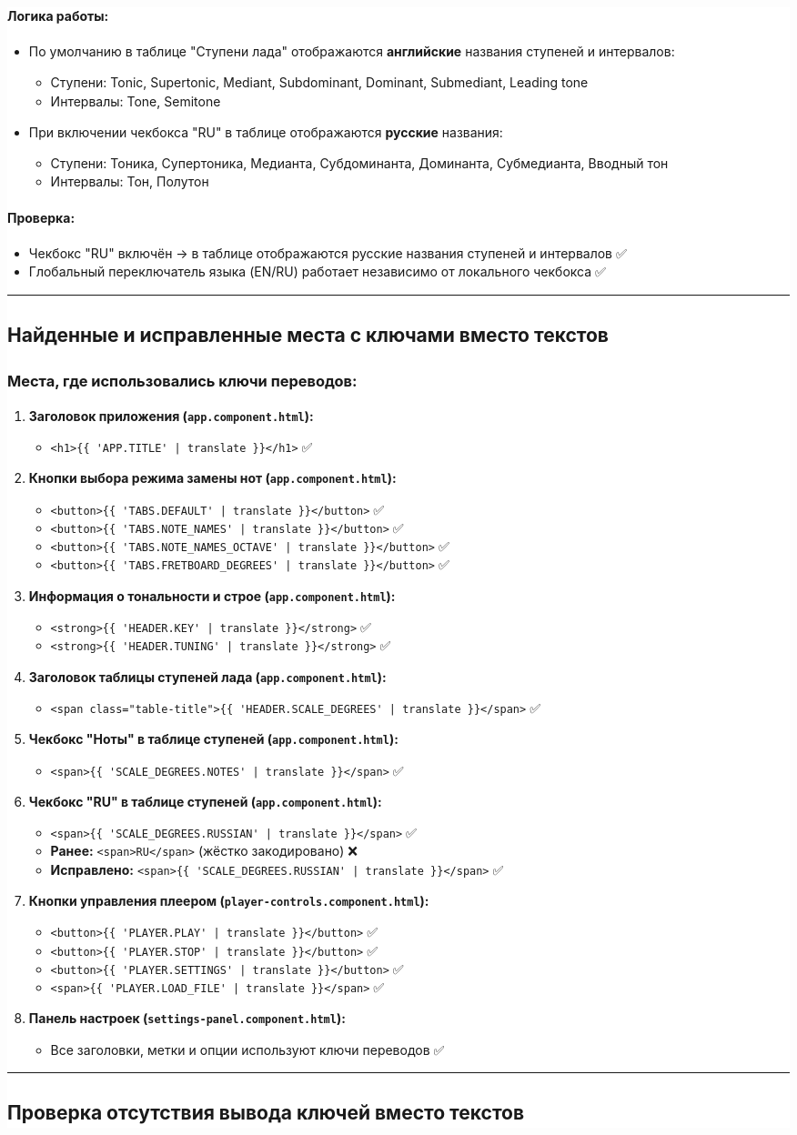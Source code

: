 #### Логика работы:
- По умолчанию в таблице "Ступени лада" отображаются **английские** названия ступеней и интервалов:
  - Ступени: Tonic, Supertonic, Mediant, Subdominant, Dominant, Submediant, Leading tone
  - Интервалы: Tone, Semitone

- При включении чекбокса "RU" в таблице отображаются **русские** названия:
  - Ступени: Тоника, Супертоника, Медианта, Субдоминанта, Доминанта, Субмедианта, Вводный тон
  - Интервалы: Тон, Полутон

#### Проверка:
- Чекбокс "RU" включён → в таблице отображаются русские названия ступеней и интервалов ✅
- Глобальный переключатель языка (EN/RU) работает независимо от локального чекбокса ✅

---

## Найденные и исправленные места с ключами вместо текстов

### Места, где использовались ключи переводов:

1. **Заголовок приложения (`app.component.html`):**
   - `<h1>{{ 'APP.TITLE' | translate }}</h1>` ✅

2. **Кнопки выбора режима замены нот (`app.component.html`):**
   - `<button>{{ 'TABS.DEFAULT' | translate }}</button>` ✅
   - `<button>{{ 'TABS.NOTE_NAMES' | translate }}</button>` ✅
   - `<button>{{ 'TABS.NOTE_NAMES_OCTAVE' | translate }}</button>` ✅
   - `<button>{{ 'TABS.FRETBOARD_DEGREES' | translate }}</button>` ✅

3. **Информация о тональности и строе (`app.component.html`):**
   - `<strong>{{ 'HEADER.KEY' | translate }}</strong>` ✅
   - `<strong>{{ 'HEADER.TUNING' | translate }}</strong>` ✅

4. **Заголовок таблицы ступеней лада (`app.component.html`):**
   - `<span class="table-title">{{ 'HEADER.SCALE_DEGREES' | translate }}</span>` ✅

5. **Чекбокс "Ноты" в таблице ступеней (`app.component.html`):**
   - `<span>{{ 'SCALE_DEGREES.NOTES' | translate }}</span>` ✅

6. **Чекбокс "RU" в таблице ступеней (`app.component.html`):**
   - `<span>{{ 'SCALE_DEGREES.RUSSIAN' | translate }}</span>` ✅
   - **Ранее:** `<span>RU</span>` (жёстко закодировано) ❌
   - **Исправлено:** `<span>{{ 'SCALE_DEGREES.RUSSIAN' | translate }}</span>` ✅

7. **Кнопки управления плеером (`player-controls.component.html`):**
   - `<button>{{ 'PLAYER.PLAY' | translate }}</button>` ✅
   - `<button>{{ 'PLAYER.STOP' | translate }}</button>` ✅
   - `<button>{{ 'PLAYER.SETTINGS' | translate }}</button>` ✅
   - `<span>{{ 'PLAYER.LOAD_FILE' | translate }}</span>` ✅

8. **Панель настроек (`settings-panel.component.html`):**
   - Все заголовки, метки и опции используют ключи переводов ✅

---

## Проверка отсутствия вывода ключей вместо текстов
